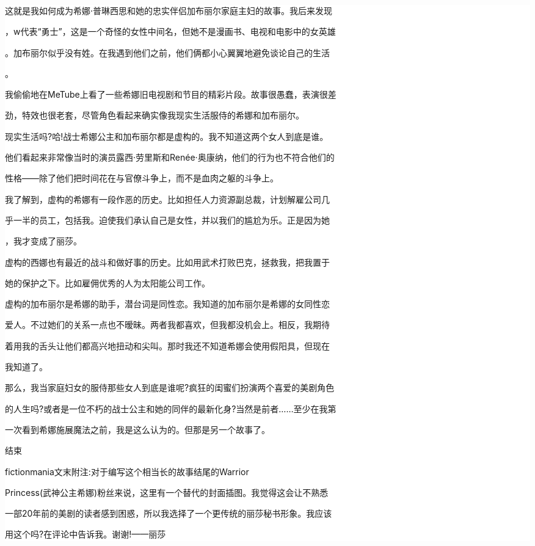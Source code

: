 

这就是我如何成为希娜·普琳西思和她的忠实伴侣加布丽尔家庭主妇的故事。我后来发现

，w代表“勇士”，这是一个奇怪的女性中间名，但她不是漫画书、电视和电影中的女英雄

。加布丽尔似乎没有姓。在我遇到他们之前，他们俩都小心翼翼地避免谈论自己的生活

。

我偷偷地在MeTube上看了一些希娜旧电视剧和节目的精彩片段。故事很愚蠢，表演很差

劲，特效也很老套，尽管角色看起来确实像我现实生活服侍的希娜和加布丽尔。

现实生活吗?哈!战士希娜公主和加布丽尔都是虚构的。我不知道这两个女人到底是谁。

他们看起来非常像当时的演员露西·劳里斯和Renée·奥康纳，他们的行为也不符合他们的

性格——除了他们把时间花在与官僚斗争上，而不是血肉之躯的斗争上。

我了解到，虚构的希娜有一段作恶的历史。比如担任人力资源副总裁，计划解雇公司几

乎一半的员工，包括我。迫使我们承认自己是女性，并以我们的尴尬为乐。正是因为她

，我才变成了丽莎。

虚构的西娜也有最近的战斗和做好事的历史。比如用武术打败巴克，拯救我，把我置于

她的保护之下。比如雇佣优秀的人为太阳能公司工作。



虚构的加布丽尔是希娜的助手，潜台词是同性恋。我知道的加布丽尔是希娜的女同性恋

爱人。不过她们的关系一点也不暧昧。两者我都喜欢，但我都没机会上。相反，我期待

着用我的舌头让他们都高兴地扭动和尖叫。那时我还不知道希娜会使用假阳具，但现在

我知道了。

那么，我当家庭妇女的服侍那些女人到底是谁呢?疯狂的闺蜜们扮演两个喜爱的美剧角色

的人生吗?或者是一位不朽的战士公主和她的同伴的最新化身?当然是前者……至少在我第

一次看到希娜施展魔法之前，我是这么认为的。但那是另一个故事了。



结束





fictionmania文末附注:对于编写这个相当长的故事结尾的Warrior

Princess(武神公主希娜)粉丝来说，这里有一个替代的封面插图。我觉得这会让不熟悉

一部20年前的美剧的读者感到困惑，所以我选择了一个更传统的丽莎秘书形象。我应该

用这个吗?在评论中告诉我。谢谢!——丽莎


